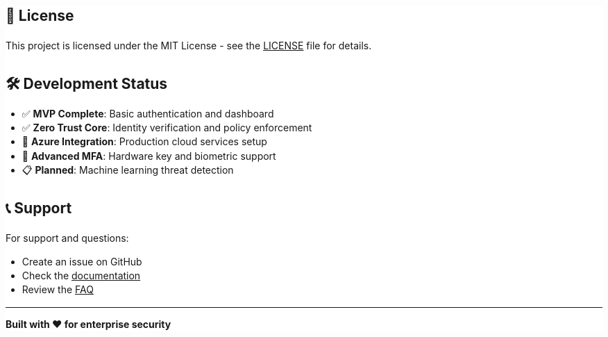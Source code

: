 ## 📄 License

This project is licensed under the MIT License - see the [LICENSE](LICENSE) file for details.

## 🛠️ Development Status

- ✅ **MVP Complete**: Basic authentication and dashboard
- ✅ **Zero Trust Core**: Identity verification and policy enforcement
- 🚧 **Azure Integration**: Production cloud services setup
- 🚧 **Advanced MFA**: Hardware key and biometric support
- 📋 **Planned**: Machine learning threat detection

## 📞 Support

For support and questions:

- Create an issue on GitHub
- Check the [documentation](docs/)
- Review the [FAQ](docs/FAQ.md)

---

**Built with ❤️ for enterprise security**
